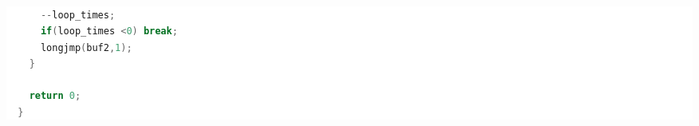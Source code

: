 ```C
      --loop_times;
      if(loop_times <0) break;
      longjmp(buf2,1);
    }

    return 0;
  }
```
